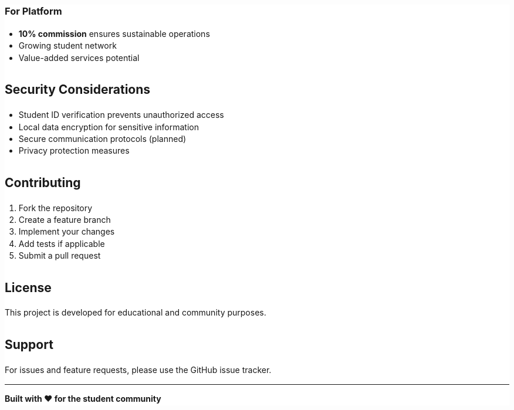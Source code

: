 ### For Platform
- **10% commission** ensures sustainable operations
- Growing student network
- Value-added services potential

## Security Considerations

- Student ID verification prevents unauthorized access
- Local data encryption for sensitive information
- Secure communication protocols (planned)
- Privacy protection measures

## Contributing

1. Fork the repository
2. Create a feature branch
3. Implement your changes
4. Add tests if applicable
5. Submit a pull request

## License

This project is developed for educational and community purposes.

## Support

For issues and feature requests, please use the GitHub issue tracker.

---

**Built with ❤️ for the student community**